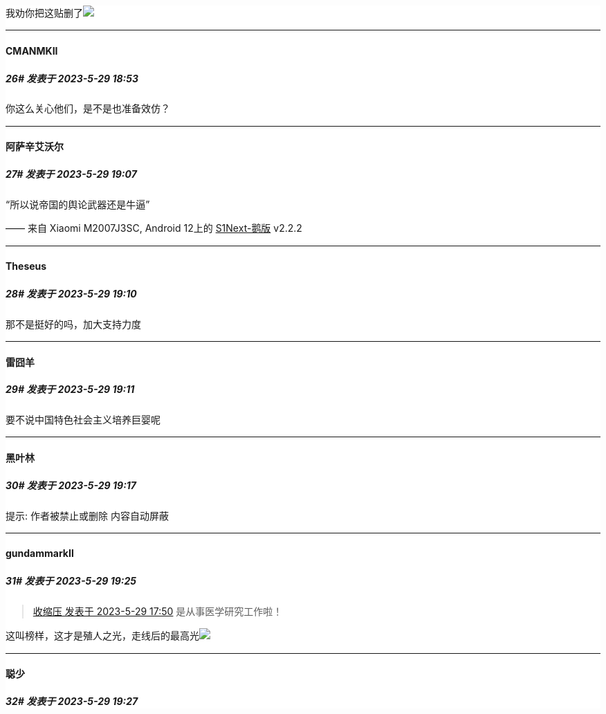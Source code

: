 我劝你把这贴删了<img src="https://static.saraba1st.com/image/smiley/face2017/132.png" referrerpolicy="no-referrer">

*****

####  CMANMKII  
##### 26#       发表于 2023-5-29 18:53

你这么关心他们，是不是也准备效仿？

*****

####  阿萨辛艾沃尔  
##### 27#       发表于 2023-5-29 19:07

“所以说帝国的舆论武器还是牛逼”

—— 来自 Xiaomi M2007J3SC, Android 12上的 [S1Next-鹅版](https://github.com/ykrank/S1-Next/releases) v2.2.2

*****

####  Theseus  
##### 28#       发表于 2023-5-29 19:10

那不是挺好的吗，加大支持力度

*****

####  雷囧羊  
##### 29#       发表于 2023-5-29 19:11

要不说中国特色社会主义培养巨婴呢

*****

####  黑叶林  
##### 30#       发表于 2023-5-29 19:17

提示: 作者被禁止或删除 内容自动屏蔽


*****

####  gundammarkⅡ  
##### 31#       发表于 2023-5-29 19:25

<blockquote><a href="httphttps://bbs.saraba1st.com/2b/forum.php?mod=redirect&amp;goto=findpost&amp;pid=61040881&amp;ptid=2137433" target="_blank">收缩压 发表于 2023-5-29 17:50</a>
是从事医学研究工作啦！</blockquote>
这叫榜样，这才是殖人之光，走线后的最高光<img src="https://static.saraba1st.com/image/smiley/face2017/040.png" referrerpolicy="no-referrer">

*****

####  聪少  
##### 32#       发表于 2023-5-29 19:27
